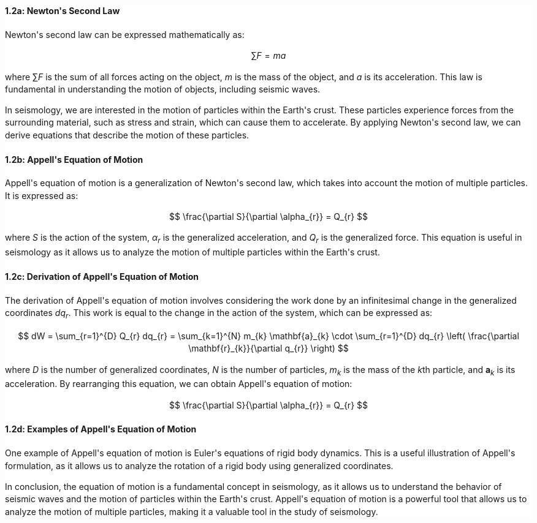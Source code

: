 #### 1.2a: Newton's Second Law

Newton's second law can be expressed mathematically as:

$$
\sum F = ma
$$

where $\sum F$ is the sum of all forces acting on the object, $m$ is the mass of the object, and $a$ is its acceleration. This law is fundamental in understanding the motion of objects, including seismic waves.

In seismology, we are interested in the motion of particles within the Earth's crust. These particles experience forces from the surrounding material, such as stress and strain, which can cause them to accelerate. By applying Newton's second law, we can derive equations that describe the motion of these particles.

#### 1.2b: Appell's Equation of Motion

Appell's equation of motion is a generalization of Newton's second law, which takes into account the motion of multiple particles. It is expressed as:

$$
\frac{\partial S}{\partial \alpha_{r}} = Q_{r}
$$

where $S$ is the action of the system, $\alpha_{r}$ is the generalized acceleration, and $Q_{r}$ is the generalized force. This equation is useful in seismology as it allows us to analyze the motion of multiple particles within the Earth's crust.

#### 1.2c: Derivation of Appell's Equation of Motion

The derivation of Appell's equation of motion involves considering the work done by an infinitesimal change in the generalized coordinates $dq_{r}$. This work is equal to the change in the action of the system, which can be expressed as:

$$
dW = \sum_{r=1}^{D} Q_{r} dq_{r} = \sum_{k=1}^{N} m_{k} \mathbf{a}_{k} \cdot \sum_{r=1}^{D} dq_{r} \left( \frac{\partial \mathbf{r}_{k}}{\partial q_{r}} \right)
$$

where $D$ is the number of generalized coordinates, $N$ is the number of particles, $m_{k}$ is the mass of the $k$th particle, and $\mathbf{a}_{k}$ is its acceleration. By rearranging this equation, we can obtain Appell's equation of motion:

$$
\frac{\partial S}{\partial \alpha_{r}} = Q_{r}
$$

#### 1.2d: Examples of Appell's Equation of Motion

One example of Appell's equation of motion is Euler's equations of rigid body dynamics. This is a useful illustration of Appell's formulation, as it allows us to analyze the rotation of a rigid body using generalized coordinates.

In conclusion, the equation of motion is a fundamental concept in seismology, as it allows us to understand the behavior of seismic waves and the motion of particles within the Earth's crust. Appell's equation of motion is a powerful tool that allows us to analyze the motion of multiple particles, making it a valuable tool in the study of seismology. 

